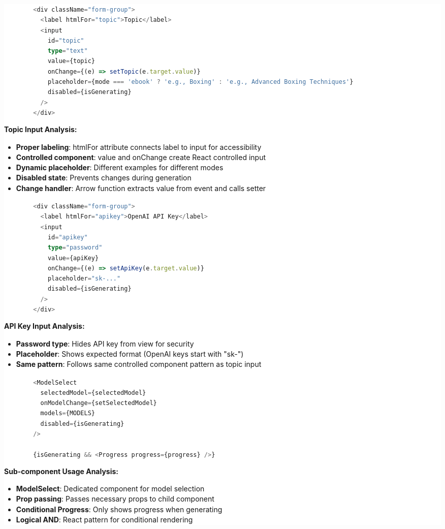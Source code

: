 ```typescript
        <div className="form-group">
          <label htmlFor="topic">Topic</label>
          <input
            id="topic"
            type="text"
            value={topic}
            onChange={(e) => setTopic(e.target.value)}
            placeholder={mode === 'ebook' ? 'e.g., Boxing' : 'e.g., Advanced Boxing Techniques'}
            disabled={isGenerating}
          />
        </div>
```

**Topic Input Analysis:**
- **Proper labeling**: htmlFor attribute connects label to input for accessibility
- **Controlled component**: value and onChange create React controlled input
- **Dynamic placeholder**: Different examples for different modes
- **Disabled state**: Prevents changes during generation
- **Change handler**: Arrow function extracts value from event and calls setter

```typescript
        <div className="form-group">
          <label htmlFor="apikey">OpenAI API Key</label>
          <input
            id="apikey"
            type="password"
            value={apiKey}
            onChange={(e) => setApiKey(e.target.value)}
            placeholder="sk-..."
            disabled={isGenerating}
          />
        </div>
```

**API Key Input Analysis:**
- **Password type**: Hides API key from view for security
- **Placeholder**: Shows expected format (OpenAI keys start with "sk-")
- **Same pattern**: Follows same controlled component pattern as topic input

```typescript
        <ModelSelect
          selectedModel={selectedModel}
          onModelChange={setSelectedModel}
          models={MODELS}
          disabled={isGenerating}
        />

        {isGenerating && <Progress progress={progress} />}
```

**Sub-component Usage Analysis:**
- **ModelSelect**: Dedicated component for model selection
- **Prop passing**: Passes necessary props to child component
- **Conditional Progress**: Only shows progress when generating
- **Logical AND**: React pattern for conditional rendering
